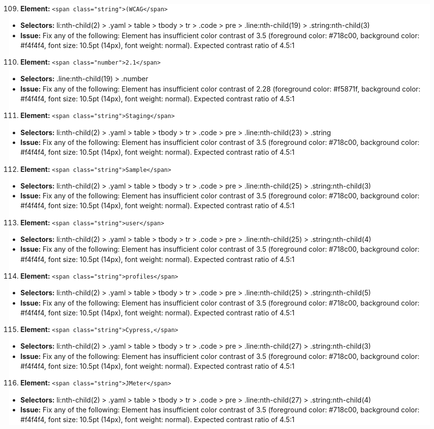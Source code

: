 109. **Element:** `<span class="string">(WCAG</span>`
   - **Selectors:** li:nth-child(2) > .yaml > table > tbody > tr > .code > pre > .line:nth-child(19) > .string:nth-child(3)
   - **Issue:** Fix any of the following:
       Element has insufficient color contrast of 3.5 (foreground color: #718c00, background color: #f4f4f4, font size: 10.5pt (14px), font weight: normal). Expected contrast ratio of 4.5:1

110. **Element:** `<span class="number">2.1</span>`
   - **Selectors:** .line:nth-child(19) > .number
   - **Issue:** Fix any of the following:
       Element has insufficient color contrast of 2.28 (foreground color: #f5871f, background color: #f4f4f4, font size: 10.5pt (14px), font weight: normal). Expected contrast ratio of 4.5:1

111. **Element:** `<span class="string">Staging</span>`
   - **Selectors:** li:nth-child(2) > .yaml > table > tbody > tr > .code > pre > .line:nth-child(23) > .string
   - **Issue:** Fix any of the following:
       Element has insufficient color contrast of 3.5 (foreground color: #718c00, background color: #f4f4f4, font size: 10.5pt (14px), font weight: normal). Expected contrast ratio of 4.5:1

112. **Element:** `<span class="string">Sample</span>`
   - **Selectors:** li:nth-child(2) > .yaml > table > tbody > tr > .code > pre > .line:nth-child(25) > .string:nth-child(3)
   - **Issue:** Fix any of the following:
       Element has insufficient color contrast of 3.5 (foreground color: #718c00, background color: #f4f4f4, font size: 10.5pt (14px), font weight: normal). Expected contrast ratio of 4.5:1

113. **Element:** `<span class="string">user</span>`
   - **Selectors:** li:nth-child(2) > .yaml > table > tbody > tr > .code > pre > .line:nth-child(25) > .string:nth-child(4)
   - **Issue:** Fix any of the following:
       Element has insufficient color contrast of 3.5 (foreground color: #718c00, background color: #f4f4f4, font size: 10.5pt (14px), font weight: normal). Expected contrast ratio of 4.5:1

114. **Element:** `<span class="string">profiles</span>`
   - **Selectors:** li:nth-child(2) > .yaml > table > tbody > tr > .code > pre > .line:nth-child(25) > .string:nth-child(5)
   - **Issue:** Fix any of the following:
       Element has insufficient color contrast of 3.5 (foreground color: #718c00, background color: #f4f4f4, font size: 10.5pt (14px), font weight: normal). Expected contrast ratio of 4.5:1

115. **Element:** `<span class="string">Cypress,</span>`
   - **Selectors:** li:nth-child(2) > .yaml > table > tbody > tr > .code > pre > .line:nth-child(27) > .string:nth-child(3)
   - **Issue:** Fix any of the following:
       Element has insufficient color contrast of 3.5 (foreground color: #718c00, background color: #f4f4f4, font size: 10.5pt (14px), font weight: normal). Expected contrast ratio of 4.5:1

116. **Element:** `<span class="string">JMeter</span>`
   - **Selectors:** li:nth-child(2) > .yaml > table > tbody > tr > .code > pre > .line:nth-child(27) > .string:nth-child(4)
   - **Issue:** Fix any of the following:
       Element has insufficient color contrast of 3.5 (foreground color: #718c00, background color: #f4f4f4, font size: 10.5pt (14px), font weight: normal). Expected contrast ratio of 4.5:1
